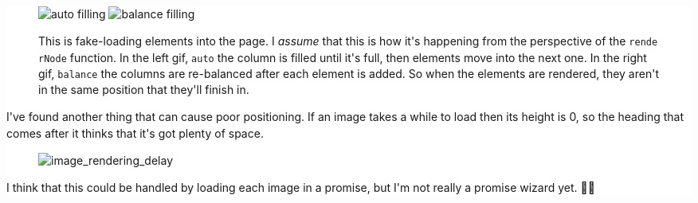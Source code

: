 <figure class="two-side-by-side">

![auto filling](https://media.giphy.com/media/eHj3ExzTPJcoVMvvyM/giphy.gif) ![balance filling](https://media.giphy.com/media/PmpxIYqrNDJ7NhSlkt/giphy.gif)

<figcaption>

This is fake-loading elements into the page. I _assume_ that this is how it's happening from the perspective of the `renderNode` function. In the left gif, `auto` the column is filled until it's full, then elements move into the next one. In the right gif, `balance` the columns are re-balanced after each element is added. So when the elements are rendered, they aren't in the same position that they'll finish in.

</figcaption>
</figure>

I've found another thing that can cause poor positioning. If an image takes a while to load then its height is 0, so the heading that comes after it thinks that it's got plenty of space.

<figure class="half-width right">

![image_rendering_delay](https://gitlab.pagedmedia.org/tools/pagedjs/uploads/6d14194c6d15ee951098571cef8db93a/image_rendering_delay.png)

</figure>

I think that this could be handled by loading each image in a promise, but I'm not really a promise wizard yet. 🧙‍♂️
